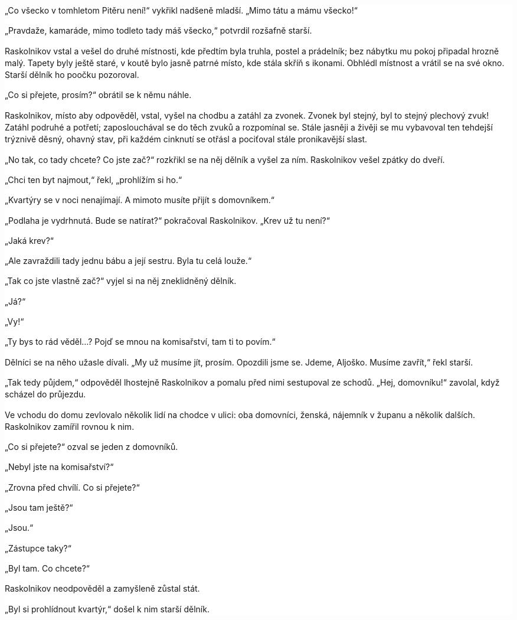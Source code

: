 „Co všecko v tomhletom Pitěru není!“ vykřikl nadšeně mladší. „Mimo tátu a mámu všecko!“

„Pravdaže, kamaráde, mimo todleto tady máš všecko,“ potvrdil rozšafně starší.

Raskolnikov vstal a vešel do druhé místnosti, kde předtím byla truhla, postel a prádelník; bez nábytku mu pokoj připadal hrozně malý. Tapety byly ještě staré, v koutě bylo jasně patrné místo, kde stála skříň s ikonami. Obhlédl místnost a vrátil se na své okno. Starší dělník ho poočku pozoroval.

„Co si přejete, prosím?“ obrátil se k němu náhle.

Raskolnikov, místo aby odpověděl, vstal, vyšel na chodbu a zatáhl za zvonek. Zvonek byl stejný, byl to stejný plechový zvuk! Zatáhl podruhé a potřetí; zaposlouchával se do těch zvuků a rozpomínal se. Stále jasněji a živěji se mu vybavoval ten tehdejší trýznivě děsný, ohavný stav, při každém cinknutí se otřásl a pociťoval stále pronikavější slast.

„No tak, co tady chcete? Co jste zač?“ rozkřikl se na něj dělník a vyšel za ním. Raskolnikov vešel zpátky do dveří.

„Chci ten byt najmout,“ řekl, „prohlížím si ho.“

„Kvartýry se v noci nenajímají. A mimoto musíte přijít s do­movníkem.“

„Podlaha je vydrhnutá. Bude se natírat?“ pokračoval Raskolnikov. „Krev už tu není?“

„Jaká krev?“

„Ale zavraždili tady jednu bábu a její sestru. Byla tu celá louže.“

„Tak co jste vlastně zač?“ vyjel si na něj zneklidněný dělník.

„Já?“

„Vy!“

„Ty bys to rád věděl…? Pojď se mnou na komisařství, tam ti to povím.“

Dělníci se na něho užasle dívali. „My už musíme jít, prosím. Opozdili jsme se. Jdeme, Aljoško. Musíme zavřít,“ řekl starší.

„Tak tedy půjdem,“ odpověděl lhostejně Raskolnikov a pomalu před nimi sestupoval ze schodů. „Hej, domovníku!“ zavolal, když scházel do průjezdu.

Ve vchodu do domu zevlovalo několik lidí na chodce v ulici: oba domovníci, ženská, nájemník v županu a několik dalších. Raskolnikov zamířil rovnou k nim.

„Co si přejete?“ ozval se jeden z domovníků.

„Nebyl jste na komisařství?“

„Zrovna před chvílí. Co si přejete?“

„Jsou tam ještě?“

„Jsou.“

„Zástupce taky?“

„Byl tam. Co chcete?“

Raskolnikov neodpověděl a zamyšleně zůstal stát.

„Byl si prohlídnout kvartýr,“ došel k nim starší dělník.
